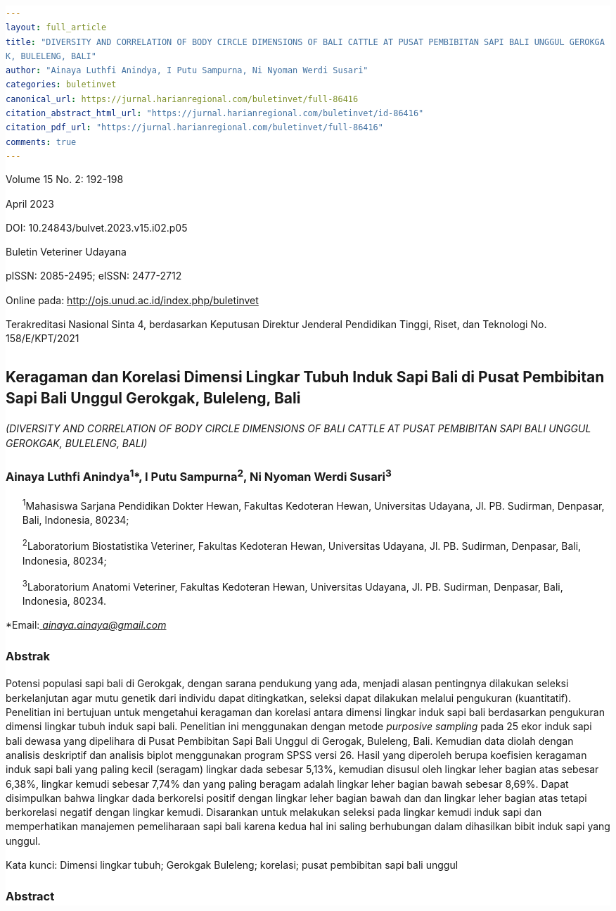 ```yaml
---
layout: full_article
title: "DIVERSITY AND CORRELATION OF BODY CIRCLE DIMENSIONS OF BALI CATTLE AT PUSAT PEMBIBITAN SAPI BALI UNGGUL GEROKGAK, BULELENG, BALI"
author: "Ainaya Luthfi Anindya, I Putu Sampurna, Ni Nyoman Werdi Susari"
categories: buletinvet
canonical_url: https://jurnal.harianregional.com/buletinvet/full-86416 
citation_abstract_html_url: "https://jurnal.harianregional.com/buletinvet/id-86416"
citation_pdf_url: "https://jurnal.harianregional.com/buletinvet/full-86416"  
comments: true
---
```


<p><span class="font0">Volume 15 No. 2: 192-198</span></p>
<p><span class="font0">April 2023</span></p>
<p><span class="font0">DOI: 10.24843/bulvet.2023.v15.i02.p05</span></p>
<p><span class="font0">Buletin Veteriner Udayana</span></p>
<p><span class="font0">pISSN: 2085-2495; eISSN: 2477-2712</span></p>
<p><span class="font0">Online pada: </span><a href="http://ojs.unud.ac.id/index.php/buletinvet"><span class="font0">http://ojs.unud.ac.id/index.php/buletinvet</span></a></p>
<p><span class="font0">Terakreditasi Nasional Sinta 4, berdasarkan Keputusan Direktur Jenderal Pendidikan Tinggi, Riset, dan Teknologi No. 158/E/KPT/2021</span></p><a name="caption1"></a>
<h2><a name="bookmark0"></a><span class="font5" style="font-weight:bold;"><a name="bookmark1"></a>Keragaman dan Korelasi Dimensi Lingkar Tubuh Induk Sapi Bali di Pusat Pembibitan Sapi Bali Unggul Gerokgak, Buleleng, Bali</span></h2>
<p><span class="font3" style="font-style:italic;">(DIVERSITY AND CORRELATION OF BODY CIRCLE DIMENSIONS OF BALI CATTLE AT PUSAT PEMBIBITAN SAPI BALI UNGGUL GEROKGAK, BULELENG, BALI)</span></p>
<h3><a name="bookmark2"></a><span class="font3" style="font-weight:bold;"><a name="bookmark3"></a>Ainaya Luthfi Anindya<sup>1</sup>*, I Putu Sampurna<sup>2</sup>, Ni Nyoman Werdi Susari<sup>3</sup></span></h3>
<ul style="list-style:none;"><li>
<p><span class="font3"><sup>1</sup>Mahasiswa Sarjana Pendidikan Dokter Hewan, Fakultas Kedoteran Hewan, Universitas Udayana, Jl. PB. Sudirman, Denpasar, Bali, Indonesia, 80234;</span></p></li>
<li>
<p><span class="font3"><sup>2</sup>Laboratorium Biostatistika Veteriner, Fakultas Kedoteran Hewan, Universitas Udayana, Jl. PB. Sudirman, Denpasar, Bali, Indonesia, 80234;</span></p></li>
<li>
<p><span class="font3"><sup>3</sup>Laboratorium Anatomi Veteriner, Fakultas Kedoteran Hewan, Universitas Udayana, Jl. PB. Sudirman, Denpasar, Bali, Indonesia, 80234.</span></p></li></ul>
<p><span class="font3">*Email:</span><a href="mailto:ainaya.ainaya@gmail.com"><span class="font3"> </span><span class="font3" style="font-style:italic;">ainaya.ainaya@gmail.com</span></a></p>
<h3><a name="bookmark4"></a><span class="font3" style="font-weight:bold;"><a name="bookmark5"></a>Abstrak</span></h3>
<p><span class="font2">Potensi populasi sapi bali di Gerokgak, dengan sarana pendukung yang ada, menjadi alasan pentingnya dilakukan seleksi berkelanjutan agar mutu genetik dari individu dapat ditingkatkan, seleksi dapat dilakukan melalui pengukuran (kuantitatif). Penelitian ini bertujuan untuk mengetahui keragaman dan korelasi antara dimensi lingkar induk sapi bali berdasarkan pengukuran dimensi lingkar tubuh induk sapi bali. Penelitian ini menggunakan dengan metode </span><span class="font2" style="font-style:italic;">purposive sampling</span><span class="font2"> pada 25 ekor induk sapi bali dewasa yang dipelihara di Pusat Pembibitan Sapi Bali Unggul di Gerogak, Buleleng, Bali. Kemudian data diolah dengan analisis deskriptif dan analisis biplot menggunakan program SPSS versi 26. Hasil yang diperoleh berupa koefisien keragaman induk sapi bali yang paling kecil (seragam) lingkar dada sebesar 5,13%, kemudian disusul oleh lingkar leher bagian atas sebesar 6,38%, lingkar kemudi sebesar 7,74% dan yang paling beragam adalah lingkar leher bagian bawah sebesar 8,69%. Dapat disimpulkan bahwa lingkar dada berkorelsi positif dengan lingkar leher bagian bawah dan dan lingkar leher bagian atas tetapi berkorelasi negatif dengan lingkar kemudi. Disarankan untuk melakukan seleksi pada lingkar kemudi induk sapi dan memperhatikan manajemen pemeliharaan sapi bali karena kedua hal ini saling berhubungan dalam dihasilkan bibit induk sapi yang unggul.</span></p>
<p><span class="font2">Kata kunci: Dimensi lingkar tubuh; Gerokgak Buleleng; korelasi; pusat pembibitan sapi bali unggul</span></p>
<h3><a name="bookmark6"></a><span class="font3" style="font-weight:bold;"><a name="bookmark7"></a>Abstract</span></h3>